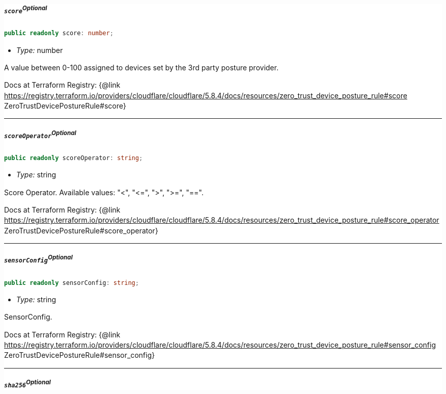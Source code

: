 ##### `score`<sup>Optional</sup> <a name="score" id="@cdktf/provider-cloudflare.zeroTrustDevicePostureRule.ZeroTrustDevicePostureRuleInput.property.score"></a>

```typescript
public readonly score: number;
```

- *Type:* number

A value between 0-100 assigned to devices set by the 3rd party posture provider.

Docs at Terraform Registry: {@link https://registry.terraform.io/providers/cloudflare/cloudflare/5.8.4/docs/resources/zero_trust_device_posture_rule#score ZeroTrustDevicePostureRule#score}

---

##### `scoreOperator`<sup>Optional</sup> <a name="scoreOperator" id="@cdktf/provider-cloudflare.zeroTrustDevicePostureRule.ZeroTrustDevicePostureRuleInput.property.scoreOperator"></a>

```typescript
public readonly scoreOperator: string;
```

- *Type:* string

Score Operator. Available values: "<", "<=", ">", ">=", "==".

Docs at Terraform Registry: {@link https://registry.terraform.io/providers/cloudflare/cloudflare/5.8.4/docs/resources/zero_trust_device_posture_rule#score_operator ZeroTrustDevicePostureRule#score_operator}

---

##### `sensorConfig`<sup>Optional</sup> <a name="sensorConfig" id="@cdktf/provider-cloudflare.zeroTrustDevicePostureRule.ZeroTrustDevicePostureRuleInput.property.sensorConfig"></a>

```typescript
public readonly sensorConfig: string;
```

- *Type:* string

SensorConfig.

Docs at Terraform Registry: {@link https://registry.terraform.io/providers/cloudflare/cloudflare/5.8.4/docs/resources/zero_trust_device_posture_rule#sensor_config ZeroTrustDevicePostureRule#sensor_config}

---

##### `sha256`<sup>Optional</sup> <a name="sha256" id="@cdktf/provider-cloudflare.zeroTrustDevicePostureRule.ZeroTrustDevicePostureRuleInput.property.sha256"></a>
